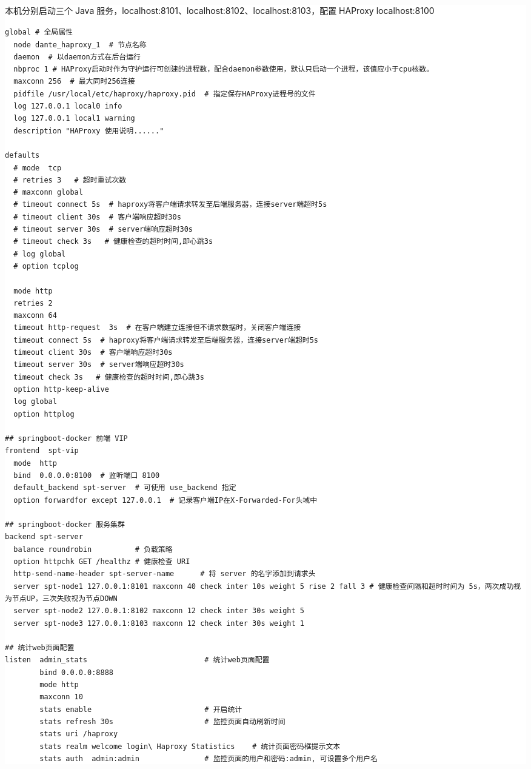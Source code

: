 本机分别启动三个 Java 服务，localhost:8101、localhost:8102、localhost:8103，配置 HAProxy localhost:8100

```nginx
global # 全局属性
  node dante_haproxy_1  # 节点名称
  daemon  # 以daemon方式在后台运行
  nbproc 1 # HAProxy启动时作为守护运行可创建的进程数，配合daemon参数使用，默认只启动一个进程，该值应小于cpu核数。
  maxconn 256  # 最大同时256连接
  pidfile /usr/local/etc/haproxy/haproxy.pid  # 指定保存HAProxy进程号的文件
  log 127.0.0.1 local0 info
  log 127.0.0.1 local1 warning
  description "HAProxy 使用说明......"

defaults
  # mode  tcp   
  # retries 3   # 超时重试次数
  # maxconn global
  # timeout connect 5s  # haproxy将客户端请求转发至后端服务器，连接server端超时5s
  # timeout client 30s  # 客户端响应超时30s
  # timeout server 30s  # server端响应超时30s
  # timeout check 3s   # 健康检查的超时时间,即心跳3s
  # log global
  # option tcplog

  mode http
  retries 2
  maxconn 64
  timeout http-request  3s  # 在客户端建立连接但不请求数据时，关闭客户端连接
  timeout connect 5s  # haproxy将客户端请求转发至后端服务器，连接server端超时5s
  timeout client 30s  # 客户端响应超时30s
  timeout server 30s  # server端响应超时30s
  timeout check 3s   # 健康检查的超时时间,即心跳3s
  option http-keep-alive
  log global
  option httplog

## springboot-docker 前端 VIP
frontend  spt-vip
  mode  http
  bind  0.0.0.0:8100  # 监听端口 8100
  default_backend spt-server  # 可使用 use_backend 指定
  option forwardfor except 127.0.0.1  # 记录客户端IP在X-Forwarded-For头域中

## springboot-docker 服务集群
backend spt-server
  balance roundrobin          # 负载策略
  option httpchk GET /healthz # 健康检查 URI
  http-send-name-header spt-server-name      # 将 server 的名字添加到请求头
  server spt-node1 127.0.0.1:8101 maxconn 40 check inter 10s weight 5 rise 2 fall 3 # 健康检查间隔和超时时间为 5s，两次成功视为节点UP，三次失败视为节点DOWN
  server spt-node2 127.0.0.1:8102 maxconn 12 check inter 30s weight 5
  server spt-node3 127.0.0.1:8103 maxconn 12 check inter 30s weight 1

## 统计web页面配置
listen  admin_stats                           # 统计web页面配置
        bind 0.0.0.0:8888                     
        mode http 
        maxconn 10  
        stats enable                          # 开启统计
        stats refresh 30s                     # 监控页面自动刷新时间
        stats uri /haproxy
        stats realm welcome login\ Haproxy Statistics    # 统计页面密码框提示文本
        stats auth  admin:admin               # 监控页面的用户和密码:admin, 可设置多个用户名
```
